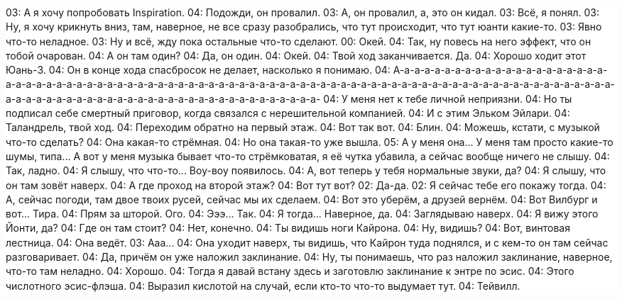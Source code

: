03: А я хочу попробовать Inspiration.
04: Подожди, он провалил.
03: А, он провалил, а, это он кидал.
03: Всё, я понял.
03: Ну, я хочу крикнуть вниз, там, наверное, не все сразу разобрались, что тут происходит, что тут юанти какие-то.
03: Явно что-то неладное.
03: Ну и всё, жду пока остальные что-то сделают.
00: Окей.
04: Так, ну повесь на него эффект, что он тобой очарован.
04: А он там один?
04: Да, он один.
04: Окей.
04: Твой ход заканчивается.
Да.
04: Хорошо ходит этот Юань-3.
04: Он в конце хода спасбросок не делает, насколько я понимаю.
04: А-а-а-а-а-а-а-а-а-а-а-а-а-а-а-а-а-а-а-а-а-а-а-а-а-а-а-а-а-а-а-а-а-а-а-а-а-а-а-а-а-а-а-а-а-а-а-а-а-а-а-а-а-а-а-а-а-а-а-а-а-а-а-а-а-а-а-а-а-а-а-а-а-а-а-а-а-а-а-а-а-а-а-а-а-а-а-а-а-а-а-а-а-а-а-а-а-а-а-а-а-а-а-а-а-а-а-а-а-а-а-а-
04: У меня нет к тебе личной неприязни.
04: Но ты подписал себе смертный приговор, когда связался с нерешительной компанией.
04: И с этим Эльком Эйлари.
04: Таландрель, твой ход.
04: Переходим обратно на первый этаж.
04: Вот так вот.
04: Блин.
04: Можешь, кстати, с музыкой что-то сделать?
04: Она какая-то стрёмная.
04: Но она такая-то уже вышла.
05: А у меня она... У меня там просто какие-то шумы, типа... А вот у меня музыка бывает что-то стрёмковатая, я её чутка убавила, а сейчас вообще ничего не слышу.
04: Так, ладно.
04: Я слышу, что что-то... Воу-воу появилось.
04: А, вот теперь у тебя нормальные звуки, да?
04: Я слышу, что он там зовёт наверх.
04: А где проход на второй этаж?
04: Вот тут вот?
02: Да-да.
02: Я сейчас тебе его покажу тогда.
04: А, сейчас погоди, там двое твоих русей, сейчас мы их сделаем.
04: Вот это уберём, а друзей вернём.
04: Вот Вилбург и вот... Тира.
04: Прям за шторой.
Ого.
04: Эээ... Так.
04: Я тогда... Наверное, да.
04: Заглядываю наверх.
04: Я вижу этого Йонти, да?
04: Где он там стоит?
04: Нет, конечно.
04: Ты видишь ноги Кайрона.
04: Ну, видишь?
04: Вот, винтовая лестница.
04: Она ведёт.
03: Ааа...
04: Она уходит наверх, ты видишь, что Кайрон туда поднялся, и с кем-то он там сейчас разговаривает.
04: Да, причём он уже наложил заклинание.
04: Ну, ты понимаешь, что раз наложил заклинание, наверное, что-то там неладно.
04: Хорошо.
04: Тогда я давай встану здесь и заготовлю заклинание к энтре по эсис.
04: Этого числотного эсис-флэша.
04: Выразил кислотой на случай, если кто-то что-то выдумает тут.
04: Тейвилл.